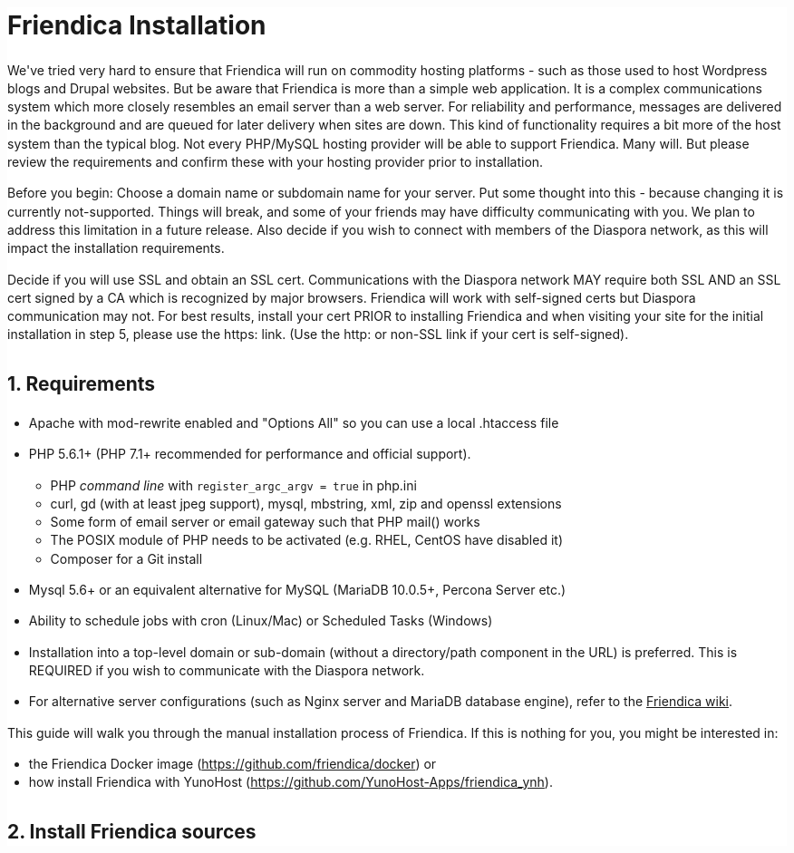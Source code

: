 # Friendica Installation

We've tried very hard to ensure that Friendica will run on commodity hosting
platforms - such as those used to host Wordpress blogs and Drupal websites.
But be aware that Friendica is more than a simple web application. It is a
complex communications system which more closely resembles an email server than
a web server. For reliability and performance, messages are delivered in the
background and are queued for later delivery when sites are down. This kind of
functionality requires a bit more of the host system than the typical blog.
Not every PHP/MySQL hosting provider will be able to support Friendica. Many will.
But please review the requirements and confirm these with your hosting provider
prior to installation.

Before you begin: Choose a domain name or subdomain name for your server.
Put some thought into this - because changing it is currently not-supported.
Things will break, and some of your friends may have difficulty communicating with you.
We plan to address this limitation in a future release. Also decide if you wish
to connect with members of the Diaspora network, as this will impact the
installation requirements.

Decide if you will use SSL and obtain an SSL cert. Communications with the
Diaspora network MAY require both SSL AND an SSL cert signed by a CA which is
recognized by major browsers. Friendica will work with self-signed certs but
Diaspora communication may not. For best results, install your cert PRIOR to
installing Friendica and when visiting your site for the initial installation in
step 5, please use the https: link. (Use the http: or non-SSL link if your cert
is self-signed).

## 1. Requirements

- Apache with mod-rewrite enabled and "Options All" so you can use a local .htaccess file
- PHP 5.6.1+ (PHP 7.1+ recommended for performance and official support).
	- PHP *command line* with `register_argc_argv = true` in php.ini
	- curl, gd (with at least jpeg support), mysql, mbstring, xml, zip and openssl extensions
	- Some form of email server or email gateway such that PHP mail() works
	- The POSIX module of PHP needs to be activated (e.g. RHEL, CentOS have disabled it)
	- Composer for a Git install

- Mysql 5.6+ or an equivalent alternative for MySQL (MariaDB 10.0.5+, Percona Server etc.)
- Ability to schedule jobs with cron (Linux/Mac) or Scheduled Tasks (Windows)
- Installation into a top-level domain or sub-domain (without a directory/path 
  component in the URL) is preferred. This is REQUIRED if you wish to communicate
  with the Diaspora network.
- For alternative server configurations (such as Nginx server and MariaDB database
  engine), refer to the [Friendica wiki](https://github.com/friendica/friendica/wiki).

This guide will walk you through the manual installation process of Friendica.
If this is nothing for you, you might be interested in:
* the Friendica Docker image (https://github.com/friendica/docker) or
* how install Friendica with YunoHost (https://github.com/YunoHost-Apps/friendica_ynh).

## 2. Install Friendica sources
